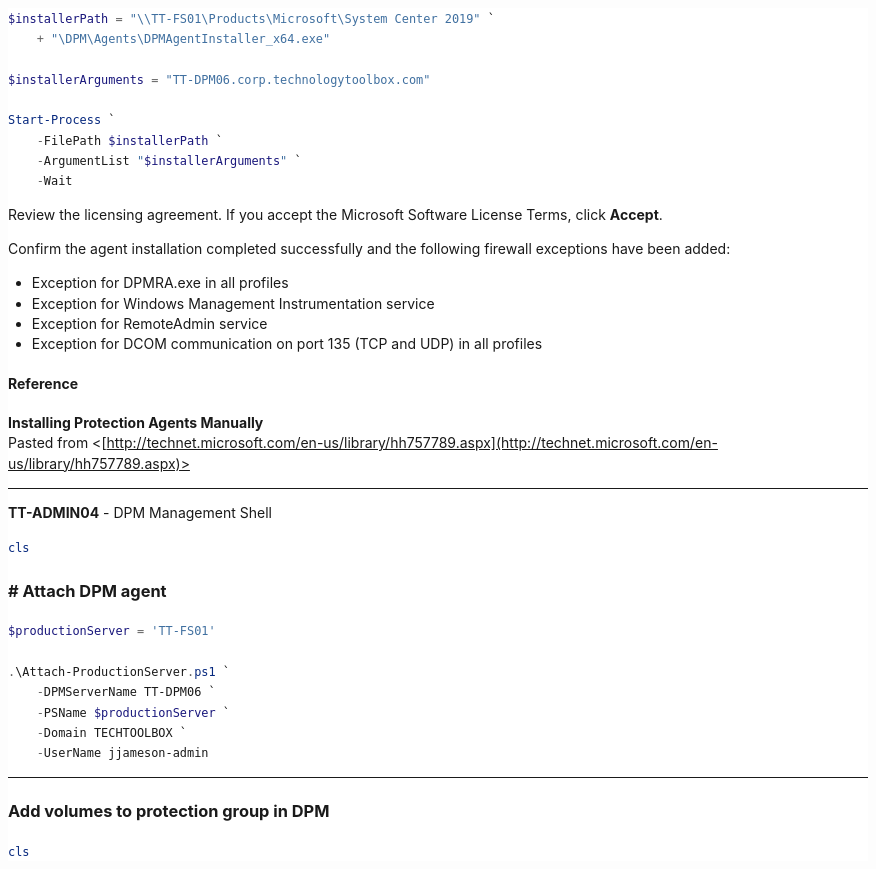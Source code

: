 ```PowerShell
$installerPath = "\\TT-FS01\Products\Microsoft\System Center 2019" `
    + "\DPM\Agents\DPMAgentInstaller_x64.exe"

$installerArguments = "TT-DPM06.corp.technologytoolbox.com"

Start-Process `
    -FilePath $installerPath `
    -ArgumentList "$installerArguments" `
    -Wait
```

Review the licensing agreement. If you accept the Microsoft Software License Terms, click **Accept**.

Confirm the agent installation completed successfully and the following firewall exceptions have been added:

- Exception for DPMRA.exe in all profiles
- Exception for Windows Management Instrumentation service
- Exception for RemoteAdmin service
- Exception for DCOM communication on port 135 (TCP and UDP) in all profiles

#### Reference

**Installing Protection Agents Manually**\
Pasted from <[http://technet.microsoft.com/en-us/library/hh757789.aspx](http://technet.microsoft.com/en-us/library/hh757789.aspx)>

---

**TT-ADMIN04** - DPM Management Shell

```PowerShell
cls
```

### # Attach DPM agent

```PowerShell
$productionServer = 'TT-FS01'

.\Attach-ProductionServer.ps1 `
    -DPMServerName TT-DPM06 `
    -PSName $productionServer `
    -Domain TECHTOOLBOX `
    -UserName jjameson-admin
```

---

### Add volumes to protection group in DPM

```PowerShell
cls
```

